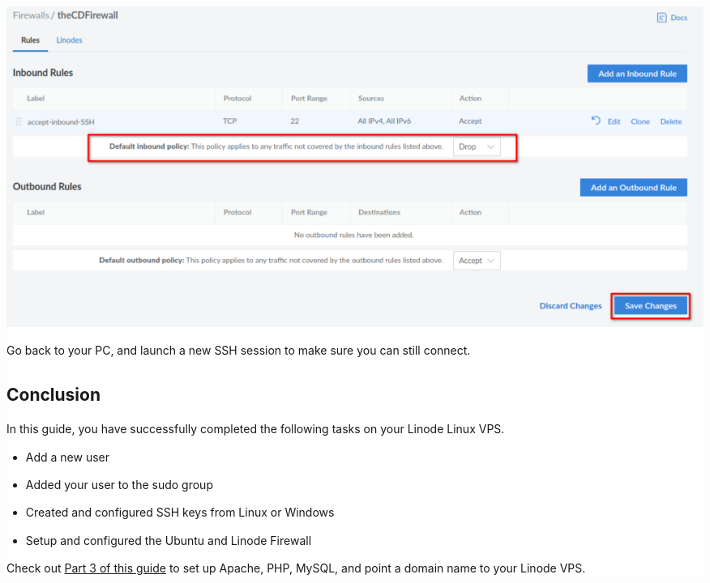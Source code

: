 ![Linode default inbound firewall policy](images/Create-a-VPS-on-Linode-Part2-18-1024x471.png)

Go back to your PC, and launch a new SSH session to make sure you can still connect.

## Conclusion

In this guide, you have successfully completed the following tasks on your Linode Linux VPS.

- Add a new user

- Added your user to the sudo group

- Created and configured SSH keys from Linux or Windows

- Setup and configured the Ubuntu and Linode Firewall

Check out [Part 3 of this guide](https://credibledev.com/create-a-linode-linux-vps-part-3/) to set up Apache, PHP, MySQL, and point a domain name to your Linode VPS.
